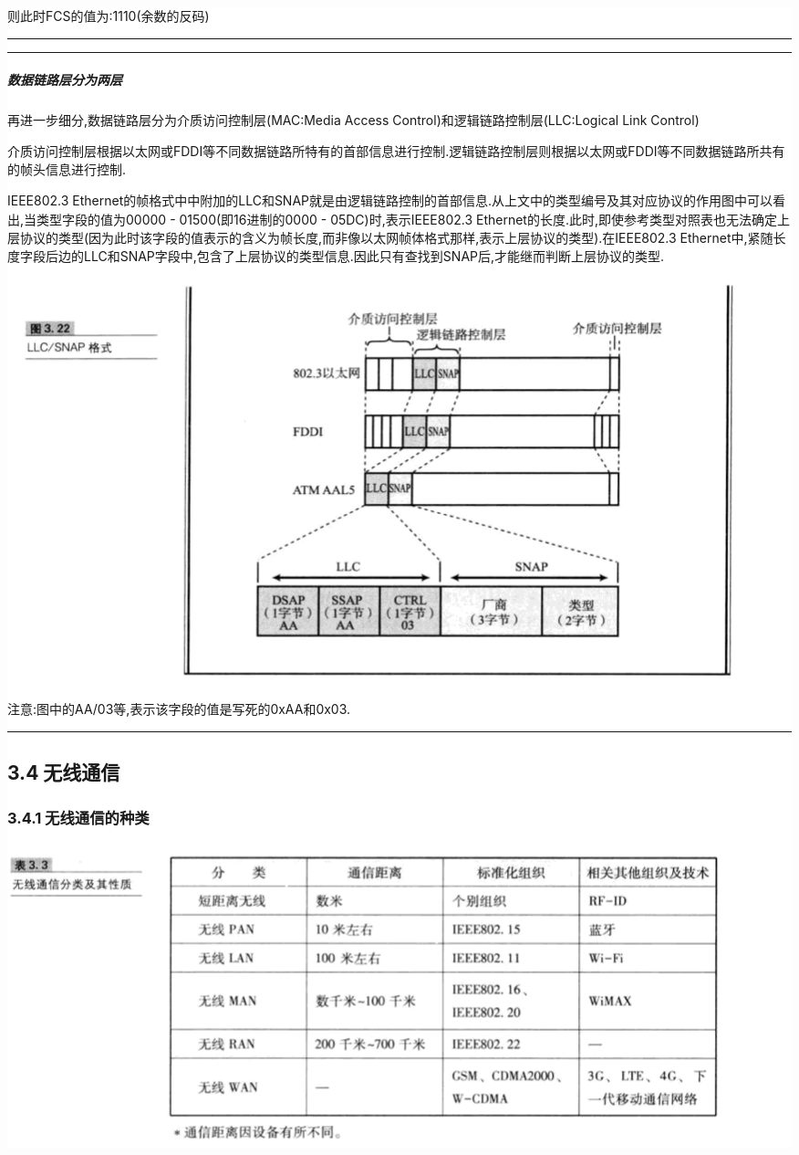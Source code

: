 则此时FCS的值为:1110(余数的反码)

****

****

##### 数据链路层分为两层

再进一步细分,数据链路层分为介质访问控制层(MAC:Media Access Control)和逻辑链路控制层(LLC:Logical Link Control)

介质访问控制层根据以太网或FDDI等不同数据链路所特有的首部信息进行控制.逻辑链路控制层则根据以太网或FDDI等不同数据链路所共有的帧头信息进行控制.

IEEE802.3 Ethernet的帧格式中中附加的LLC和SNAP就是由逻辑链路控制的首部信息.从上文中的类型编号及其对应协议的作用图中可以看出,当类型字段的值为00000 - 01500(即16进制的0000 - 05DC)时,表示IEEE802.3 Ethernet的长度.此时,即使参考类型对照表也无法确定上层协议的类型(因为此时该字段的值表示的含义为帧长度,而非像以太网帧体格式那样,表示上层协议的类型).在IEEE802.3 Ethernet中,紧随长度字段后边的LLC和SNAP字段中,包含了上层协议的类型信息.因此只有查找到SNAP后,才能继而判断上层协议的类型.

![LLC和SNAP格式](./image/LLC和SNAP格式.png)

注意:图中的AA/03等,表示该字段的值是写死的0xAA和0x03.

****

## 3.4 无线通信

### 3.4.1 无线通信的种类

![无线通信的分类及其性质](./image/无线通信的分类及其性质.png)